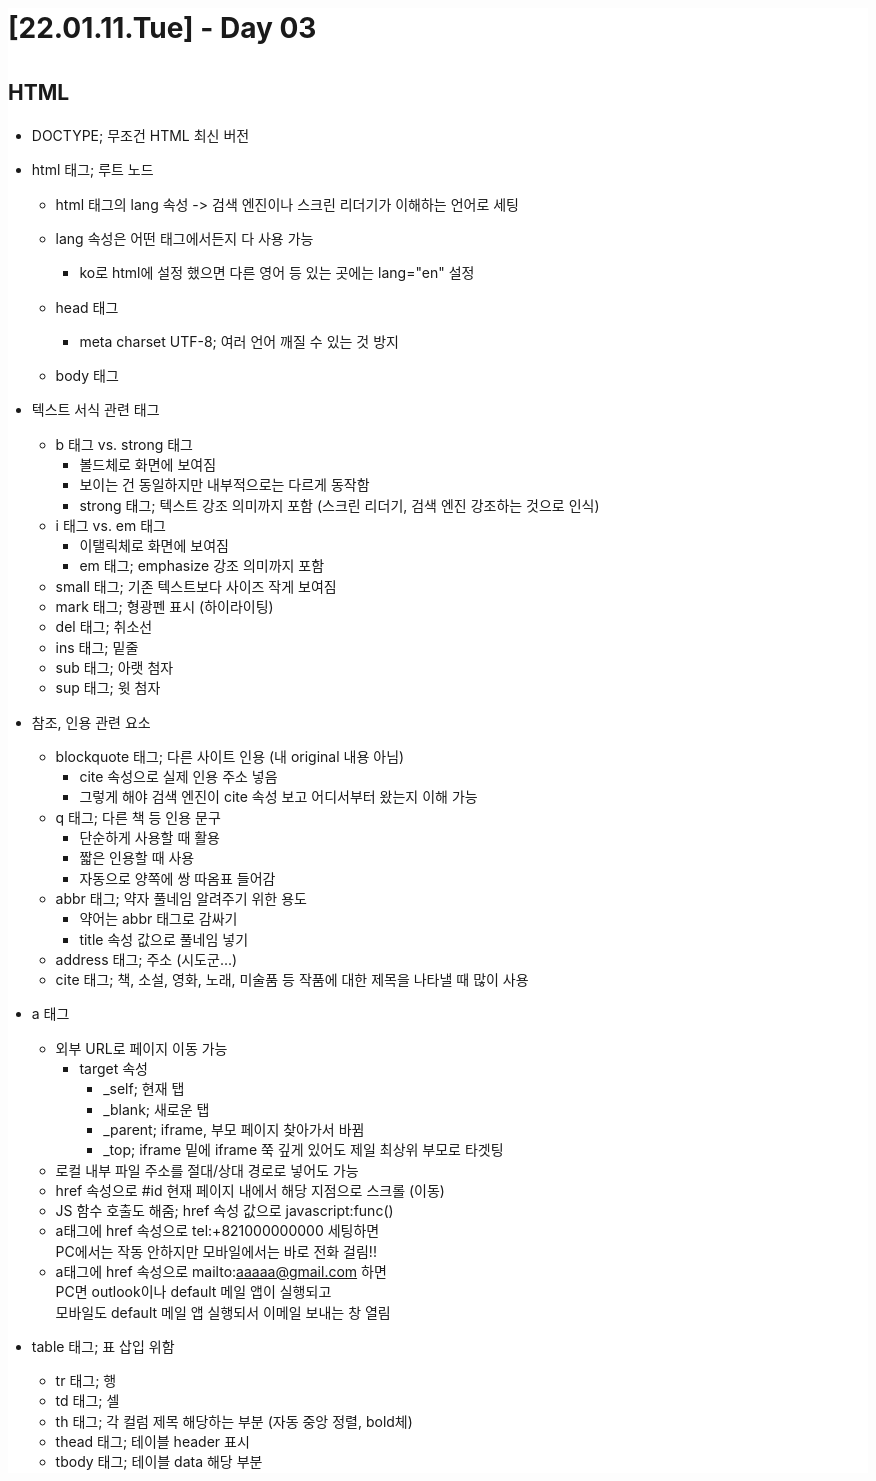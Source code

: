 # [22.01.11.Tue] - Day 03

## HTML

- DOCTYPE; 무조건 HTML 최신 버전
- html 태그; 루트 노드

  - html 태그의 lang 속성 -> 검색 엔진이나 스크린 리더기가 이해하는 언어로 세팅
  - lang 속성은 어떤 태그에서든지 다 사용 가능

    - ko로 html에 설정 했으면 다른 영어 등 있는 곳에는 lang="en" 설정

  - head 태그
    - meta charset UTF-8; 여러 언어 깨질 수 있는 것 방지
  - body 태그

- 텍스트 서식 관련 태그
  - b 태그 vs. strong 태그
    - 볼드체로 화면에 보여짐
    - 보이는 건 동일하지만 내부적으로는 다르게 동작함
    - strong 태그; 텍스트 강조 의미까지 포함 (스크린 리더기, 검색 엔진 강조하는 것으로 인식)
  - i 태그 vs. em 태그
    - 이탤릭체로 화면에 보여짐
    - em 태그; emphasize 강조 의미까지 포함
  - small 태그; 기존 텍스트보다 사이즈 작게 보여짐
  - mark 태그; 형광펜 표시 (하이라이팅)
  - del 태그; 취소선
  - ins 태그; 밑줄
  - sub 태그; 아랫 첨자
  - sup 태그; 윗 첨자
- 참조, 인용 관련 요소
  - blockquote 태그; 다른 사이트 인용 (내 original 내용 아님)
    - cite 속성으로 실제 인용 주소 넣음
    - 그렇게 해야 검색 엔진이 cite 속성 보고 어디서부터 왔는지 이해 가능
  - q 태그; 다른 책 등 인용 문구
    - 단순하게 사용할 때 활용
    - 짧은 인용할 때 사용
    - 자동으로 양쪽에 쌍 따옴표 들어감
  - abbr 태그; 약자 풀네임 알려주기 위한 용도
    - 약어는 abbr 태그로 감싸기
    - title 속성 값으로 풀네임 넣기
  - address 태그; 주소 (시도군...)
  - cite 태그; 책, 소설, 영화, 노래, 미술품 등 작품에 대한 제목을 나타낼 때 많이 사용
- a 태그
  - 외부 URL로 페이지 이동 가능
    - target 속성
      - \_self; 현재 탭
      - \_blank; 새로운 탭
      - \_parent; iframe, 부모 페이지 찾아가서 바뀜
      - \_top; iframe 밑에 iframe 쭉 깊게 있어도 제일 최상위 부모로 타겟팅
  - 로컬 내부 파일 주소를 절대/상대 경로로 넣어도 가능
  - href 속성으로 #id 현재 페이지 내에서 해당 지점으로 스크롤 (이동)
  - JS 함수 호출도 해줌; href 속성 값으로 javascript:func()
  - a태그에 href 속성으로 tel:+821000000000 세팅하면 <br/>
    PC에서는 작동 안하지만 모바일에서는 바로 전화 걸림!!
  - a태그에 href 속성으로 mailto:aaaaa@gmail.com 하면 <br/>
    PC면 outlook이나 default 메일 앱이 실행되고 <br/>
    모바일도 default 메일 앱 실행되서 이메일 보내는 창 열림
- table 태그; 표 삽입 위함
  - tr 태그; 행
  - td 태그; 셀
  - th 태그; 각 컬럼 제목 해당하는 부분 (자동 중앙 정렬, bold체)
  - thead 태그; 테이블 header 표시
  - tbody 태그; 테이블 data 해당 부분